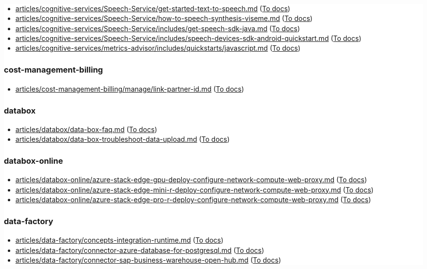 - [articles/cognitive-services/Speech-Service/get-started-text-to-speech.md](https://github.com/MicrosoftDocs/azure-docs/compare/212aacf..8435239#diff-c6cc6bd80104a5819de51aad970d1d96a055d92717b0d9e4666c8d5245cb5342) ([To docs](https://docs.microsoft.com/en-us/azure/cognitive-services/Speech-Service/get-started-text-to-speech?WT.mc_id=AZ-MVP-5003408))
- [articles/cognitive-services/Speech-Service/how-to-speech-synthesis-viseme.md](https://github.com/MicrosoftDocs/azure-docs/compare/212aacf..8435239#diff-613ccff9781417f11c6afe925cef0c18403546a65fa100024282bb77b6ccdec3) ([To docs](https://docs.microsoft.com/en-us/azure/cognitive-services/Speech-Service/how-to-speech-synthesis-viseme?WT.mc_id=AZ-MVP-5003408))
- [articles/cognitive-services/Speech-Service/includes/get-speech-sdk-java.md](https://github.com/MicrosoftDocs/azure-docs/compare/212aacf..8435239#diff-5162bcf22f4cc2da6451ea66c4811dba531c2987b5ef2b031b5aa10889ae7d76) ([To docs](https://docs.microsoft.com/en-us/azure/cognitive-services/Speech-Service/includes/get-speech-sdk-java?WT.mc_id=AZ-MVP-5003408))
- [articles/cognitive-services/Speech-Service/includes/speech-devices-sdk-android-quickstart.md](https://github.com/MicrosoftDocs/azure-docs/compare/212aacf..8435239#diff-644c7dd9a89ef442a29a4e86dafede0b5a630881c211729392af700cf5668605) ([To docs](https://docs.microsoft.com/en-us/azure/cognitive-services/Speech-Service/includes/speech-devices-sdk-android-quickstart?WT.mc_id=AZ-MVP-5003408))
- [articles/cognitive-services/metrics-advisor/includes/quickstarts/javascript.md](https://github.com/MicrosoftDocs/azure-docs/compare/212aacf..8435239#diff-ba279be6d6c02669855865bfb810446c8d4db840c8f1d5af6d10195e2d88af78) ([To docs](https://docs.microsoft.com/en-us/azure/cognitive-services/metrics-advisor/includes/quickstarts/javascript?WT.mc_id=AZ-MVP-5003408))
    
### cost-management-billing
- [articles/cost-management-billing/manage/link-partner-id.md](https://github.com/MicrosoftDocs/azure-docs/compare/212aacf..8435239#diff-71226f2a8916a380c879c258188af8a93ac779dc7f41b9b12d218ae67bf14ea1) ([To docs](https://docs.microsoft.com/en-us/azure/cost-management-billing/manage/link-partner-id?WT.mc_id=AZ-MVP-5003408))
    
### databox
- [articles/databox/data-box-faq.md](https://github.com/MicrosoftDocs/azure-docs/compare/212aacf..8435239#diff-10ab03e82e34c3726c5b3f993c269b77d3400dbcd7dac717eb762693b2b35931) ([To docs](https://docs.microsoft.com/en-us/azure/databox/data-box-faq?WT.mc_id=AZ-MVP-5003408))
- [articles/databox/data-box-troubleshoot-data-upload.md](https://github.com/MicrosoftDocs/azure-docs/compare/212aacf..8435239#diff-7e369851cbdc0cd088f4d97ce5277045f9005a16a2c45cdc4945856272f671bb) ([To docs](https://docs.microsoft.com/en-us/azure/databox/data-box-troubleshoot-data-upload?WT.mc_id=AZ-MVP-5003408))
    
### databox-online
- [articles/databox-online/azure-stack-edge-gpu-deploy-configure-network-compute-web-proxy.md](https://github.com/MicrosoftDocs/azure-docs/compare/212aacf..8435239#diff-ee5e664014a2736deee56b8c7ccc181b95f7622901044d13b7f3336452383fd6) ([To docs](https://docs.microsoft.com/en-us/azure/databox-online/azure-stack-edge-gpu-deploy-configure-network-compute-web-proxy?WT.mc_id=AZ-MVP-5003408))
- [articles/databox-online/azure-stack-edge-mini-r-deploy-configure-network-compute-web-proxy.md](https://github.com/MicrosoftDocs/azure-docs/compare/212aacf..8435239#diff-33c0f10b4221ca46c8dc5381ac93ded8f5adf037838d81a2d4fd5c0b93d36eef) ([To docs](https://docs.microsoft.com/en-us/azure/databox-online/azure-stack-edge-mini-r-deploy-configure-network-compute-web-proxy?WT.mc_id=AZ-MVP-5003408))
- [articles/databox-online/azure-stack-edge-pro-r-deploy-configure-network-compute-web-proxy.md](https://github.com/MicrosoftDocs/azure-docs/compare/212aacf..8435239#diff-3e1c8b47415a8e37f3730721ac703e87927c6189578ba2c963596169c3bb0e2b) ([To docs](https://docs.microsoft.com/en-us/azure/databox-online/azure-stack-edge-pro-r-deploy-configure-network-compute-web-proxy?WT.mc_id=AZ-MVP-5003408))
    
### data-factory
- [articles/data-factory/concepts-integration-runtime.md](https://github.com/MicrosoftDocs/azure-docs/compare/212aacf..8435239#diff-e14e94ffe2f1f1d8e02c8493b2749c6419f0ef45a1f8654ecb9ed16468eced55) ([To docs](https://docs.microsoft.com/en-us/azure/data-factory/concepts-integration-runtime?WT.mc_id=AZ-MVP-5003408))
- [articles/data-factory/connector-azure-database-for-postgresql.md](https://github.com/MicrosoftDocs/azure-docs/compare/212aacf..8435239#diff-62a3e5f21eb0ee1ee155a442dc2e47cfb6df8a1a12d03bfff8c724b33b98a26d) ([To docs](https://docs.microsoft.com/en-us/azure/data-factory/connector-azure-database-for-postgresql?WT.mc_id=AZ-MVP-5003408))
- [articles/data-factory/connector-sap-business-warehouse-open-hub.md](https://github.com/MicrosoftDocs/azure-docs/compare/212aacf..8435239#diff-5a133841b76a18cc220223e95a1ec203fb4d26ec5c66757f205b30fc76ae0030) ([To docs](https://docs.microsoft.com/en-us/azure/data-factory/connector-sap-business-warehouse-open-hub?WT.mc_id=AZ-MVP-5003408))